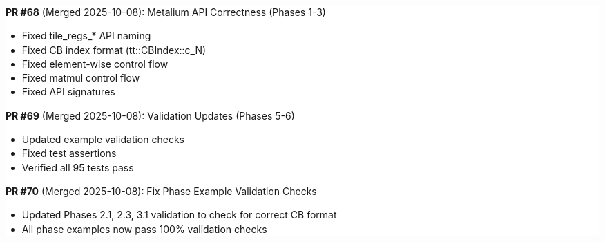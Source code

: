 **PR #68** (Merged 2025-10-08): Metalium API Correctness (Phases 1-3)
- Fixed tile_regs_* API naming
- Fixed CB index format (tt::CBIndex::c_N)
- Fixed element-wise control flow
- Fixed matmul control flow
- Fixed API signatures

**PR #69** (Merged 2025-10-08): Validation Updates (Phases 5-6)
- Updated example validation checks
- Fixed test assertions
- Verified all 95 tests pass

**PR #70** (Merged 2025-10-08): Fix Phase Example Validation Checks
- Updated Phases 2.1, 2.3, 3.1 validation to check for correct CB format
- All phase examples now pass 100% validation checks
